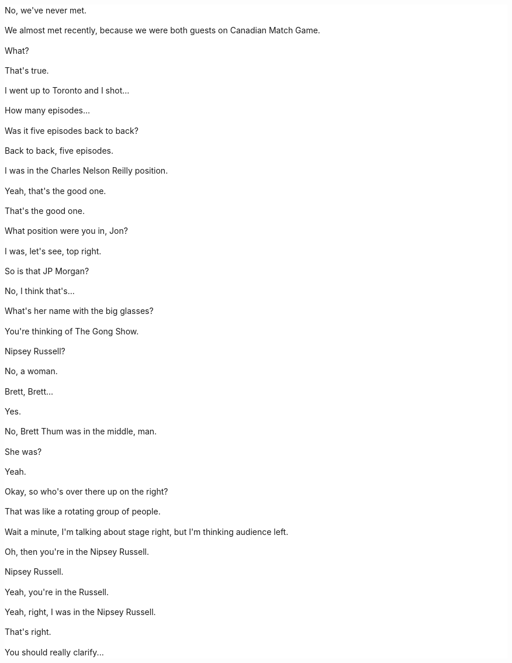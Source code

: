 No, we've never met.

We almost met recently, because we were both guests on Canadian Match Game.

What?

That's true.

I went up to Toronto and I shot...

How many episodes...

Was it five episodes back to back?

Back to back, five episodes.

I was in the Charles Nelson Reilly position.

Yeah, that's the good one.

That's the good one.

What position were you in, Jon?

I was, let's see, top right.

So is that JP Morgan?

No, I think that's...

What's her name with the big glasses?

You're thinking of The Gong Show.

Nipsey Russell?

No, a woman.

Brett, Brett...

Yes.

No, Brett Thum was in the middle, man.

She was?

Yeah.

Okay, so who's over there up on the right?

That was like a rotating group of people.

Wait a minute, I'm talking about stage right, but I'm thinking audience left.

Oh, then you're in the Nipsey Russell.

Nipsey Russell.

Yeah, you're in the Russell.

Yeah, right, I was in the Nipsey Russell.

That's right.

You should really clarify...
